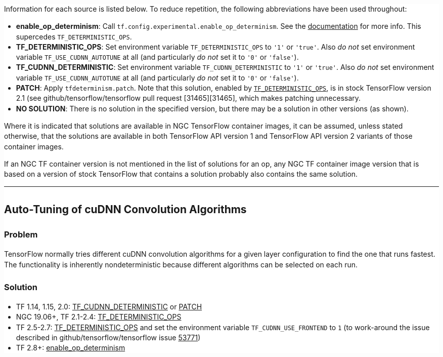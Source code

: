 Information for each source is listed below. To reduce repetition, the following
abbreviations have been used throughout:

  * <a name="enable_op_determinism">**enable_op_determinism**</a>: Call
    `tf.config.experimental.enable_op_determinism`. See the
    [documentation](https://www.tensorflow.org/api_docs/python/tf/config/experimental/enable_op_determinism)
    for more info. This supercedes `TF_DETERMINISTIC_OPS`.
  * <a name="TF_DETERMINISTIC_OPS">**TF_DETERMINISTIC_OPS**</a>: Set environment
    variable `TF_DETERMINISTIC_OPS` to `'1'` or `'true'`. Also *do not* set
    environment variable `TF_USE_CUDNN_AUTOTUNE` at all (and particularly
    *do not* set it to `'0'` or `'false'`).
  * <a name="TF_CUDNN_DETERMINISTIC">**TF_CUDNN_DETERMINISTIC**</a>: Set
    environment variable `TF_CUDNN_DETERMINISTIC` to `'1'` or `'true'`. Also
    *do not* set environment variable `TF_USE_CUDNN_AUTOTUNE` at all (and
    particularly *do not* set it to `'0'` or `'false'`).
  * <a name="PATCH">**PATCH**</a>: Apply `tfdeterminism.patch`. Note that
    this solution, enabled by [`TF_DETERMINISTIC_OPS`](#TF_DETERMINISTIC_OPS),
    is in stock TensorFlow version 2.1 (see github/tensorflow/tensorflow pull
    request [31465][31465], which makes patching unnecessary.
  * <a name="NO_SOLUTION">**NO SOLUTION**</a>: There is no solution in the
    specified version, but there may be a solution in other versions (as shown).

Where it is indicated that solutions are available in NGC TensorFlow container
images, it can be assumed, unless stated otherwise, that the solutions are
available in both TensorFlow API version 1 and TensorFlow API version 2 variants
of those container images.

If an NGC TF container version is not mentioned in the list of solutions for an
op, any NGC TF container image version that is based on a version of stock
TensorFlow that contains a solution probably also contains the same solution.

---

<a name="auto-tuning"></a>
## Auto-Tuning of cuDNN Convolution Algorithms

### Problem

TensorFlow normally tries different cuDNN convolution algorithms for a given
layer configuration to find the one that runs fastest. The functionality is
inherently nondeterministic because different algorithms can be selected on each
run.

### Solution

  * TF 1.14, 1.15, 2.0: [TF_CUDNN_DETERMINISTIC](#TF_CUDNN_DETERMINISTIC) or
    [PATCH](#PATCH)
  * NGC 19.06+, TF 2.1-2.4: [TF_DETERMINISTIC_OPS](#TF_DETERMINISTIC_OPS)
  * TF 2.5-2.7: [TF_DETERMINISTIC_OPS](#TF_DETERMINISTIC_OPS) and set the
    environment variable `TF_CUDNN_USE_FRONTEND` to `1` (to work-around the
    issue described in github/tensorflow/tensorflow issue [53771][53771])
  * TF 2.8+: [enable_op_determinism](#enable_op_determinism)


[10857]: https://github.com/tensorflow/tensorflow/issues/10857
[18037]: https://github.com/tensorflow/tensorflow/issues/18037
[38151]: https://github.com/tensorflow/tensorflow/issues/38151
[38185]: https://github.com/tensorflow/tensorflow/issues/38185
[39751]: https://github.com/tensorflow/tensorflow/issues/39751
[42033]: https://github.com/tensorflow/tensorflow/issues/42033
[47174]: https://github.com/tensorflow/tensorflow/issues/47174
[47419]: https://github.com/tensorflow/tensorflow/pull/47419
[47749]: https://github.com/tensorflow/tensorflow/pull/47749
[47772]: https://github.com/tensorflow/tensorflow/pull/47772
[47925]: https://github.com/tensorflow/tensorflow/pull/47925
[47974]: https://github.com/tensorflow/tensorflow/pull/47974
[48905]: https://github.com/tensorflow/tensorflow/pull/48905
[49178]: https://github.com/tensorflow/tensorflow/pull/49178
[50070]: https://github.com/tensorflow/tensorflow/pull/50070
[50355]: https://github.com/tensorflow/tensorflow/pull/50355
[50505]: https://github.com/tensorflow/tensorflow/pull/50505
[51023]: https://github.com/tensorflow/tensorflow/pull/51023
[51140]: https://github.com/tensorflow/tensorflow/pull/51140
[51392]: https://github.com/tensorflow/tensorflow/pull/51392
[51861]: https://github.com/tensorflow/tensorflow/pull/51861
[51920]: https://github.com/tensorflow/tensorflow/pull/51920
[52227]: https://github.com/tensorflow/tensorflow/pull/52227
[53771]: https://github.com/tensorflow/tensorflow/issues/53771
[54119]: https://github.com/tensorflow/tensorflow/pull/54119